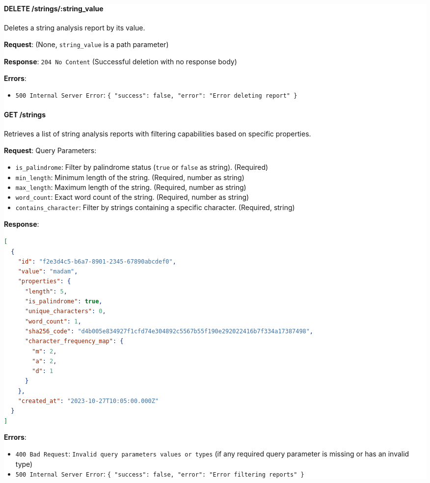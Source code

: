 #### DELETE /strings/:string_value

Deletes a string analysis report by its value.

**Request**:
(None, `string_value` is a path parameter)

**Response**:
`204 No Content` (Successful deletion with no response body)

**Errors**:

- `500 Internal Server Error`: `{ "success": false, "error": "Error deleting report" }`

#### GET /strings

Retrieves a list of string analysis reports with filtering capabilities based on specific properties.

**Request**:
Query Parameters:

- `is_palindrome`: Filter by palindrome status (`true` or `false` as string). (Required)
- `min_length`: Minimum length of the string. (Required, number as string)
- `max_length`: Maximum length of the string. (Required, number as string)
- `word_count`: Exact word count of the string. (Required, number as string)
- `contains_character`: Filter by strings containing a specific character. (Required, string)

**Response**:

```json
[
  {
    "id": "f2e3d4c5-b6a7-8901-2345-67890abcdef0",
    "value": "madam",
    "properties": {
      "length": 5,
      "is_palindrome": true,
      "unique_characters": 0,
      "word_count": 1,
      "sha256_code": "d4b005e834927f1cfd74e304892c5567b55f190e292022416b7f334a17387498",
      "character_frequency_map": {
        "m": 2,
        "a": 2,
        "d": 1
      }
    },
    "created_at": "2023-10-27T10:05:00.000Z"
  }
]
```

**Errors**:

- `400 Bad Request`: `Invalid query parameters values or types` (if any required query parameter is missing or has an invalid type)
- `500 Internal Server Error`: `{ "success": false, "error": "Error filtering reports" }`
